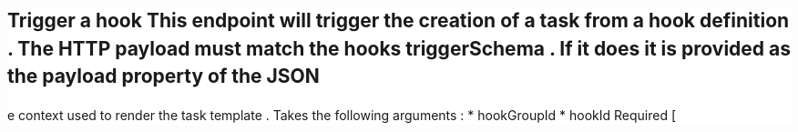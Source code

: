 #
#
#
#
Trigger
a
hook
This
endpoint
will
trigger
the
creation
of
a
task
from
a
hook
definition
.
The
HTTP
payload
must
match
the
hooks
triggerSchema
.
If
it
does
it
is
provided
as
the
payload
property
of
the
JSON
-
e
context
used
to
render
the
task
template
.
Takes
the
following
arguments
:
*
hookGroupId
*
hookId
Required
[